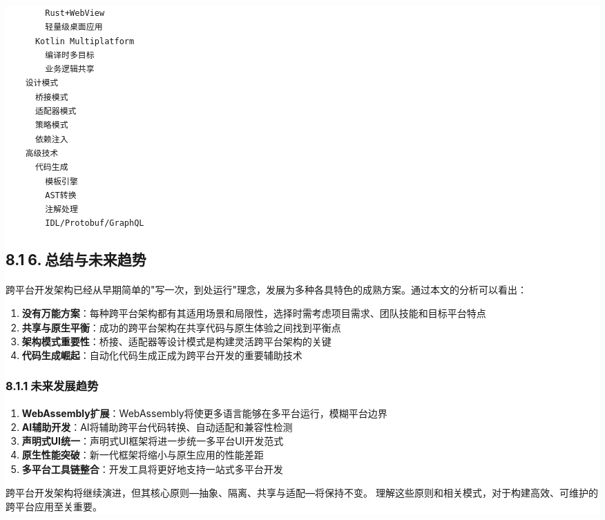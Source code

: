 ```mermaid
        Rust+WebView
        轻量级桌面应用
      Kotlin Multiplatform
        编译时多目标
        业务逻辑共享
    设计模式
      桥接模式
      适配器模式
      策略模式
      依赖注入
    高级技术
      代码生成
        模板引擎
        AST转换
        注解处理
        IDL/Protobuf/GraphQL

```

## 8.1 6. 总结与未来趋势

跨平台开发架构已经从早期简单的"写一次，到处运行"理念，发展为多种各具特色的成熟方案。通过本文的分析可以看出：

1. **没有万能方案**：每种跨平台架构都有其适用场景和局限性，选择时需考虑项目需求、团队技能和目标平台特点
2. **共享与原生平衡**：成功的跨平台架构在共享代码与原生体验之间找到平衡点
3. **架构模式重要性**：桥接、适配器等设计模式是构建灵活跨平台架构的关键
4. **代码生成崛起**：自动化代码生成正成为跨平台开发的重要辅助技术

### 8.1.1 未来发展趋势

1. **WebAssembly扩展**：WebAssembly将使更多语言能够在多平台运行，模糊平台边界
2. **AI辅助开发**：AI将辅助跨平台代码转换、自动适配和兼容性检测
3. **声明式UI统一**：声明式UI框架将进一步统一多平台UI开发范式
4. **原生性能突破**：新一代框架将缩小与原生应用的性能差距
5. **多平台工具链整合**：开发工具将更好地支持一站式多平台开发

跨平台开发架构将继续演进，但其核心原则—抽象、隔离、共享与适配—将保持不变。
理解这些原则和相关模式，对于构建高效、可维护的跨平台应用至关重要。
